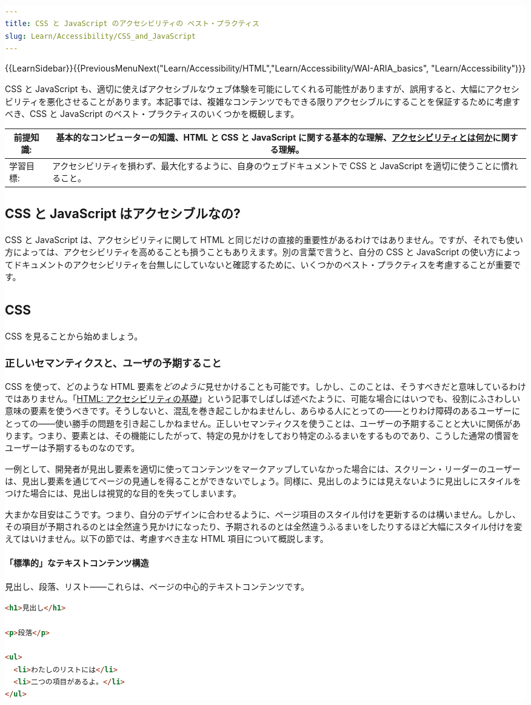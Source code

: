 ```yaml
---
title: CSS と JavaScript のアクセシビリティの ベスト・プラクティス
slug: Learn/Accessibility/CSS_and_JavaScript
---
```


{{LearnSidebar}}{{PreviousMenuNext("Learn/Accessibility/HTML","Learn/Accessibility/WAI-ARIA_basics", "Learn/Accessibility")}}

CSS と JavaScript も、適切に使えばアクセシブルなウェブ体験を可能にしてくれる可能性がありますが、誤用すると、大幅にアクセシビリティを悪化させることがあります。本記事では、複雑なコンテンツでもできる限りアクセシブルにすることを保証するために考慮すべき、CSS と JavaScript のベスト・プラクティスのいくつかを概観します。

| 前提知識: | 基本的なコンピューターの知識、HTML と CSS と JavaScript に関する基本的な理解、[アクセシビリティとは何か](/ja/docs/Learn/Accessibility/What_is_accessibility)に関する理解。 |
| --------- | -------------------------------------------------------------------------------------------------------------------------------------------------------------------------- |
| 学習目標: | アクセシビリティを損わず、最大化するように、自身のウェブドキュメントで CSS と JavaScript を適切に使うことに慣れること。                                                    |

## CSS と JavaScript はアクセシブルなの?

CSS と JavaScript は、アクセシビリティに関して HTML と同じだけの直接的重要性があるわけではありません。ですが、それでも使い方によっては、アクセシビリティを高めることも損うこともありえます。別の言葉で言うと、自分の CSS と JavaScript の使い方によってドキュメントのアクセシビリティを台無しにしていないと確認するために、いくつかのベスト・プラクティスを考慮することが重要です。

## CSS

CSS を見ることから始めましょう。

### 正しいセマンティクスと、ユーザの予期すること

CSS を使って、どのような HTML 要素を*どのように*見せかけることも可能です。しかし、このことは、そうすべきだと意味しているわけではありません。「[HTML: アクセシビリティの基礎](/ja/docs/Learn/Accessibility/HTML)」という記事でしばしば述べたように、可能な場合にはいつでも、役割にふさわしい意味の要素を使うべきです。そうしないと、混乱を巻き起こしかねませんし、あらゆる人にとっての——とりわけ障碍のあるユーザーにとっての——使い勝手の問題を引き起こしかねません。正しいセマンティクスを使うことは、ユーザーの予期することと大いに関係があります。つまり、要素とは、その機能にしたがって、特定の見かけをしており特定のふるまいをするものであり、こうした通常の慣習をユーザーは予期するものなのです。

一例として、開発者が見出し要素を適切に使ってコンテンツをマークアップしていなかった場合には、スクリーン・リーダーのユーザーは、見出し要素を通じてページの見通しを得ることができないでしょう。同様に、見出しのようには見えないように見出しにスタイルをつけた場合には、見出しは視覚的な目的を失ってしまいます。

大まかな目安はこうです。つまり、自分のデザインに合わせるように、ページ項目のスタイル付けを更新するのは構いません。しかし、その項目が予期されるのとは全然違う見かけになったり、予期されるのとは全然違うふるまいをしたりするほど大幅にスタイル付けを変えてはいけません。以下の節では、考慮すべき主な HTML 項目について概説します。

#### 「標準的」なテキストコンテンツ構造

見出し、段落、リスト——これらは、ページの中心的テキストコンテンツです。

```html
<h1>見出し</h1>

<p>段落</p>

<ul>
  <li>わたしのリストには</li>
  <li>二つの項目があるよ。</li>
</ul>
```
